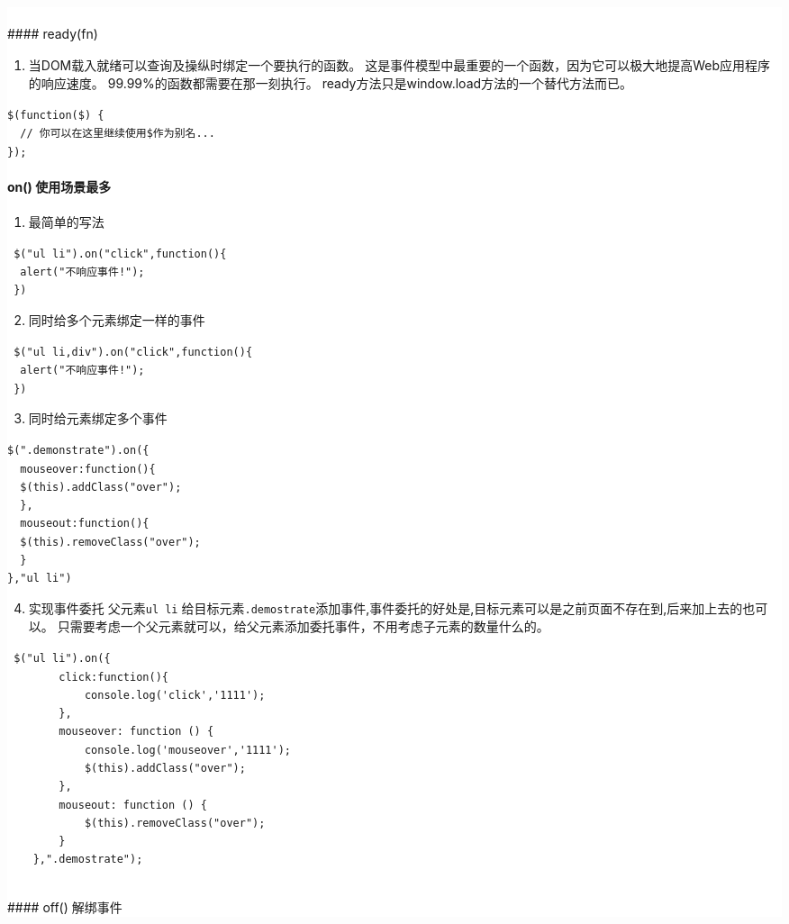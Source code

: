 <br>
#### ready(fn) 

1. 当DOM载入就绪可以查询及操纵时绑定一个要执行的函数。
  这是事件模型中最重要的一个函数，因为它可以极大地提高Web应用程序的响应速度。
  99.99%的函数都需要在那一刻执行。
  ready方法只是window.load方法的一个替代方法而已。

  ```
  $(function($) {
    // 你可以在这里继续使用$作为别名...
  });
  ```

#### on() 使用场景最多

1. 最简单的写法

  ```
   $("ul li").on("click",function(){  
    alert("不响应事件!");  
   })  
  ```
2. 同时给多个元素绑定一样的事件

  ```
   $("ul li,div").on("click",function(){  
    alert("不响应事件!");  
   }) 
  ```
3. 同时给元素绑定多个事件

  ```
  $(".demonstrate").on({  
    mouseover:function(){  
    $(this).addClass("over");  
    },  
    mouseout:function(){  
    $(this).removeClass("over");  
    }  
  },"ul li")  
  ```
4. 实现事件委托 
  父元素`ul li` 给目标元素`.demostrate`添加事件,事件委托的好处是,目标元素可以是之前页面不存在到,后来加上去的也可以。
  只需要考虑一个父元素就可以，给父元素添加委托事件，不用考虑子元素的数量什么的。

  ```
   $("ul li").on({
          click:function(){
              console.log('click','1111');
          },
          mouseover: function () {
              console.log('mouseover','1111');
              $(this).addClass("over");
          },
          mouseout: function () {
              $(this).removeClass("over");
          }
      },".demostrate");
  
  ```
  <br/>
#### off() 解绑事件
